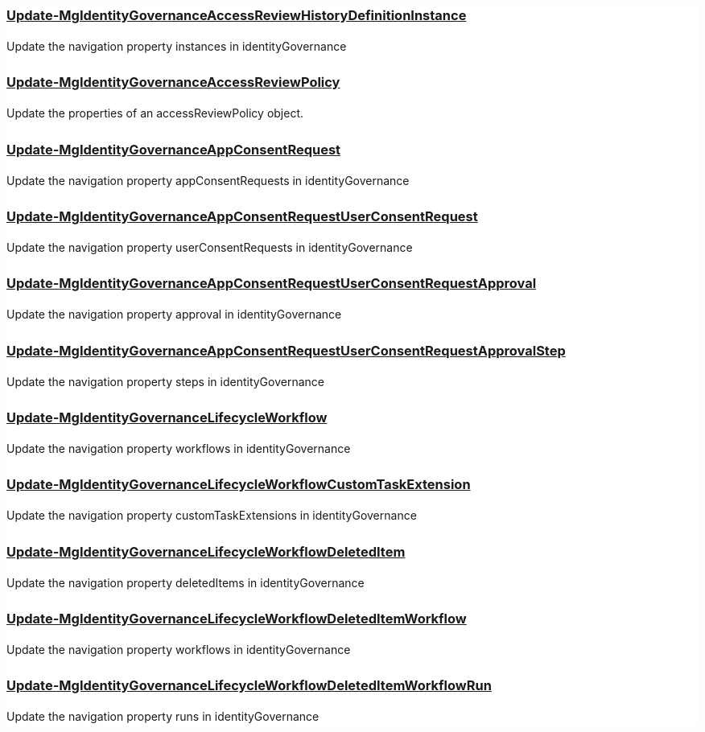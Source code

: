 ### [Update-MgIdentityGovernanceAccessReviewHistoryDefinitionInstance](Update-MgIdentityGovernanceAccessReviewHistoryDefinitionInstance.md)
Update the navigation property instances in identityGovernance

### [Update-MgIdentityGovernanceAccessReviewPolicy](Update-MgIdentityGovernanceAccessReviewPolicy.md)
Update the properties of an accessReviewPolicy object.

### [Update-MgIdentityGovernanceAppConsentRequest](Update-MgIdentityGovernanceAppConsentRequest.md)
Update the navigation property appConsentRequests in identityGovernance

### [Update-MgIdentityGovernanceAppConsentRequestUserConsentRequest](Update-MgIdentityGovernanceAppConsentRequestUserConsentRequest.md)
Update the navigation property userConsentRequests in identityGovernance

### [Update-MgIdentityGovernanceAppConsentRequestUserConsentRequestApproval](Update-MgIdentityGovernanceAppConsentRequestUserConsentRequestApproval.md)
Update the navigation property approval in identityGovernance

### [Update-MgIdentityGovernanceAppConsentRequestUserConsentRequestApprovalStep](Update-MgIdentityGovernanceAppConsentRequestUserConsentRequestApprovalStep.md)
Update the navigation property steps in identityGovernance

### [Update-MgIdentityGovernanceLifecycleWorkflow](Update-MgIdentityGovernanceLifecycleWorkflow.md)
Update the navigation property workflows in identityGovernance

### [Update-MgIdentityGovernanceLifecycleWorkflowCustomTaskExtension](Update-MgIdentityGovernanceLifecycleWorkflowCustomTaskExtension.md)
Update the navigation property customTaskExtensions in identityGovernance

### [Update-MgIdentityGovernanceLifecycleWorkflowDeletedItem](Update-MgIdentityGovernanceLifecycleWorkflowDeletedItem.md)
Update the navigation property deletedItems in identityGovernance

### [Update-MgIdentityGovernanceLifecycleWorkflowDeletedItemWorkflow](Update-MgIdentityGovernanceLifecycleWorkflowDeletedItemWorkflow.md)
Update the navigation property workflows in identityGovernance

### [Update-MgIdentityGovernanceLifecycleWorkflowDeletedItemWorkflowRun](Update-MgIdentityGovernanceLifecycleWorkflowDeletedItemWorkflowRun.md)
Update the navigation property runs in identityGovernance
